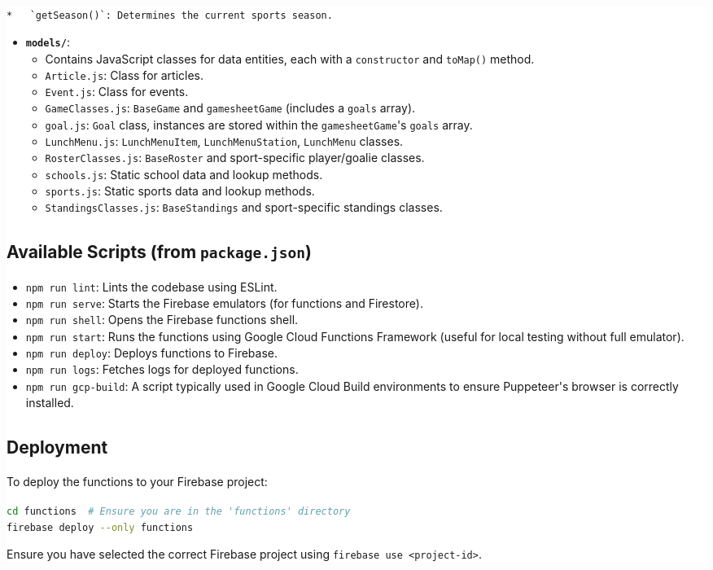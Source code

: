     *   `getSeason()`: Determines the current sports season.

*   **`models/`**:
    *   Contains JavaScript classes for data entities, each with a `constructor` and `toMap()` method.
    *   `Article.js`: Class for articles.
    *   `Event.js`: Class for events.
    *   `GameClasses.js`: `BaseGame` and `gamesheetGame` (includes a `goals` array).
    *   `goal.js`: `Goal` class, instances are stored within the `gamesheetGame`'s `goals` array.
    *   `LunchMenu.js`: `LunchMenuItem`, `LunchMenuStation`, `LunchMenu` classes.
    *   `RosterClasses.js`: `BaseRoster` and sport-specific player/goalie classes.
    *   `schools.js`: Static school data and lookup methods.
    *   `sports.js`: Static sports data and lookup methods.
    *   `StandingsClasses.js`: `BaseStandings` and sport-specific standings classes.

## Available Scripts (from `package.json`)

*   `npm run lint`: Lints the codebase using ESLint.
*   `npm run serve`: Starts the Firebase emulators (for functions and Firestore).
*   `npm run shell`: Opens the Firebase functions shell.
*   `npm run start`: Runs the functions using Google Cloud Functions Framework (useful for local testing without full emulator).
*   `npm run deploy`: Deploys functions to Firebase.
*   `npm run logs`: Fetches logs for deployed functions.
*   `npm run gcp-build`: A script typically used in Google Cloud Build environments to ensure Puppeteer's browser is correctly installed.

## Deployment

To deploy the functions to your Firebase project:

```bash
cd functions  # Ensure you are in the 'functions' directory
firebase deploy --only functions
```

Ensure you have selected the correct Firebase project using `firebase use <project-id>`.
